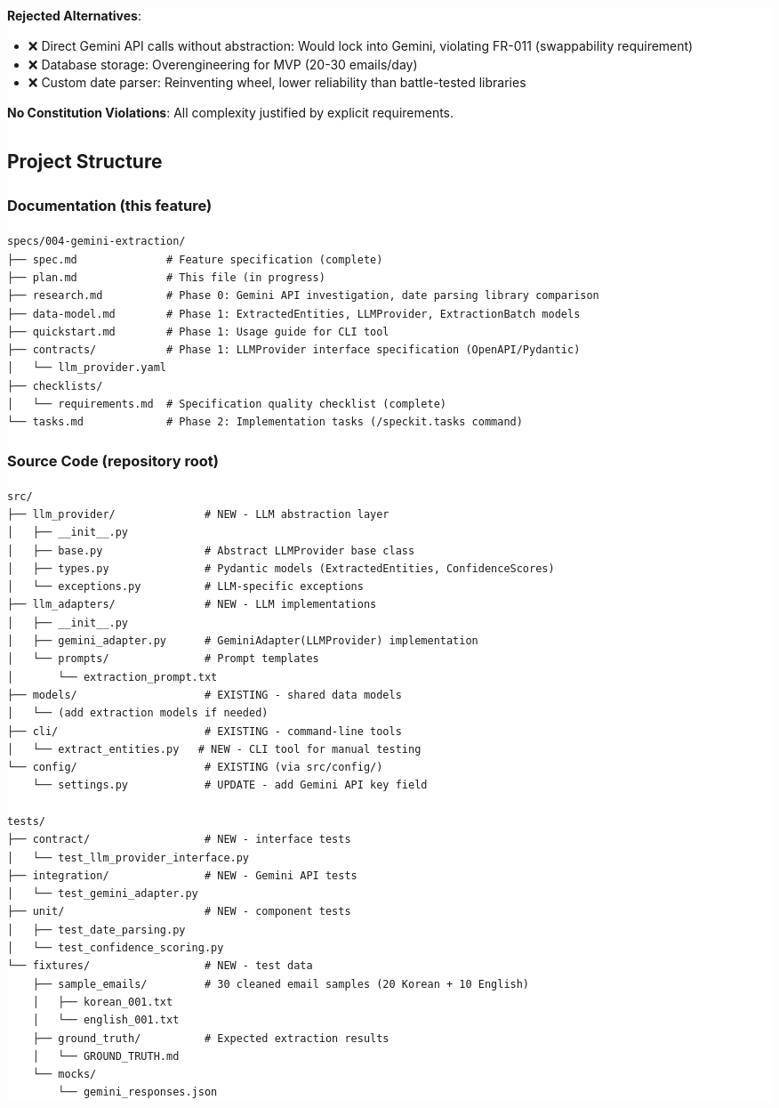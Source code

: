 **Rejected Alternatives**:
- ❌ Direct Gemini API calls without abstraction: Would lock into Gemini, violating FR-011 (swappability requirement)
- ❌ Database storage: Overengineering for MVP (20-30 emails/day)
- ❌ Custom date parser: Reinventing wheel, lower reliability than battle-tested libraries

**No Constitution Violations**: All complexity justified by explicit requirements.

## Project Structure

### Documentation (this feature)

```text
specs/004-gemini-extraction/
├── spec.md              # Feature specification (complete)
├── plan.md              # This file (in progress)
├── research.md          # Phase 0: Gemini API investigation, date parsing library comparison
├── data-model.md        # Phase 1: ExtractedEntities, LLMProvider, ExtractionBatch models
├── quickstart.md        # Phase 1: Usage guide for CLI tool
├── contracts/           # Phase 1: LLMProvider interface specification (OpenAPI/Pydantic)
│   └── llm_provider.yaml
├── checklists/
│   └── requirements.md  # Specification quality checklist (complete)
└── tasks.md             # Phase 2: Implementation tasks (/speckit.tasks command)
```

### Source Code (repository root)

```text
src/
├── llm_provider/              # NEW - LLM abstraction layer
│   ├── __init__.py
│   ├── base.py                # Abstract LLMProvider base class
│   ├── types.py               # Pydantic models (ExtractedEntities, ConfidenceScores)
│   └── exceptions.py          # LLM-specific exceptions
├── llm_adapters/              # NEW - LLM implementations
│   ├── __init__.py
│   ├── gemini_adapter.py      # GeminiAdapter(LLMProvider) implementation
│   └── prompts/               # Prompt templates
│       └── extraction_prompt.txt
├── models/                    # EXISTING - shared data models
│   └── (add extraction models if needed)
├── cli/                       # EXISTING - command-line tools
│   └── extract_entities.py   # NEW - CLI tool for manual testing
└── config/                    # EXISTING (via src/config/)
    └── settings.py            # UPDATE - add Gemini API key field

tests/
├── contract/                  # NEW - interface tests
│   └── test_llm_provider_interface.py
├── integration/               # NEW - Gemini API tests
│   └── test_gemini_adapter.py
├── unit/                      # NEW - component tests
│   ├── test_date_parsing.py
│   └── test_confidence_scoring.py
└── fixtures/                  # NEW - test data
    ├── sample_emails/         # 30 cleaned email samples (20 Korean + 10 English)
    │   ├── korean_001.txt
    │   └── english_001.txt
    ├── ground_truth/          # Expected extraction results
    │   └── GROUND_TRUTH.md
    └── mocks/
        └── gemini_responses.json
```
